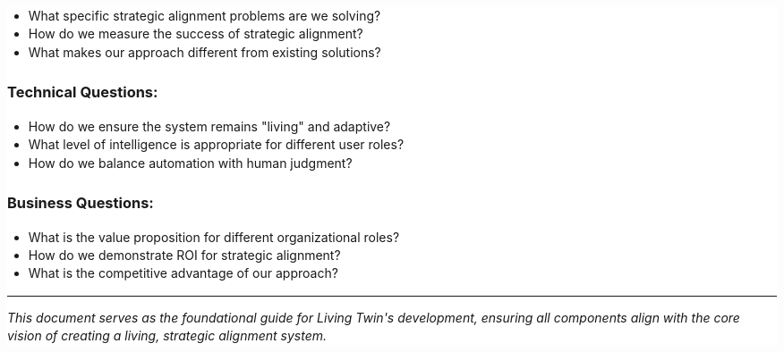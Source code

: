 - What specific strategic alignment problems are we solving?
- How do we measure the success of strategic alignment?
- What makes our approach different from existing solutions?

### **Technical Questions:**

- How do we ensure the system remains "living" and adaptive?
- What level of intelligence is appropriate for different user roles?
- How do we balance automation with human judgment?

### **Business Questions:**

- What is the value proposition for different organizational roles?
- How do we demonstrate ROI for strategic alignment?
- What is the competitive advantage of our approach?

---

*This document serves as the foundational guide for Living Twin's development, ensuring all components align with the core vision of creating a living, strategic alignment system.*
